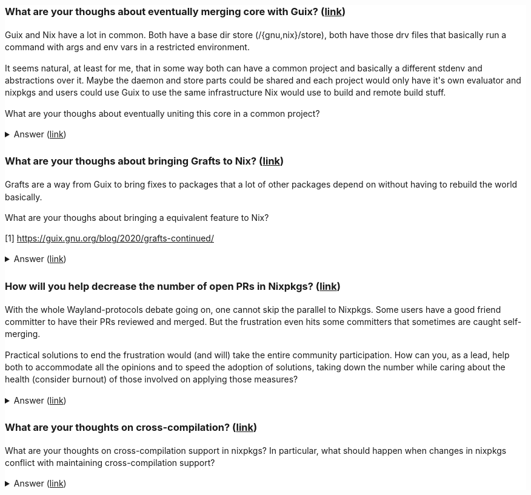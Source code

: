 ### What are your thoughs about eventually merging core with Guix? ([link](https://github.com/NixOS/SC-election-2024/issues/116))


Guix and Nix have a lot in common. Both have a base dir store (/{gnu,nix}/store), both have those drv files that basically run a command with args and env vars in a restricted environment.

It seems natural, at least for me, that in some way both can have a common project and basically a different stdenv and abstractions over it. Maybe the daemon and store parts could be shared and each project would only have it's own evaluator and nixpkgs and users could use Guix to use the same infrastructure Nix would use to build and remote build stuff.

What are your thoughs about eventually uniting this core in a common project?

<details><summary>Answer (<a href="https://github.com/NixOS/SC-election-2024/issues/116#issuecomment-2391811836">link</a>)</summary></details>

### What are your thoughs about bringing Grafts to Nix? ([link](https://github.com/NixOS/SC-election-2024/issues/115))


Grafts are a way from Guix to bring fixes to packages that a lot of other packages depend on without having to rebuild the world basically.

What are your thoughs about bringing a equivalent feature to Nix?

[1] https://guix.gnu.org/blog/2020/grafts-continued/

<details><summary>Answer (<a href="https://github.com/NixOS/SC-election-2024/issues/115#issuecomment-2391848251">link</a>)</summary></details>

### How will you help decrease the number of open PRs in Nixpkgs? ([link](https://github.com/NixOS/SC-election-2024/issues/84))


With the whole Wayland-protocols debate going on, one cannot skip the parallel to Nixpkgs. Some users have a good friend committer to have their PRs reviewed and merged. But the frustration even hits some committers that sometimes are caught self-merging.

Practical solutions to end the frustration would (and will) take the entire community participation. How can you, as a lead, help both to accommodate all the opinions and to speed the adoption of solutions, taking down the number while caring about the health (consider burnout) of those involved on applying those measures?


<details><summary>Answer (<a href="https://github.com/NixOS/SC-election-2024/issues/84#issuecomment-2395287908">link</a>)</summary></details>

### What are your thoughts on cross-compilation? ([link](https://github.com/NixOS/SC-election-2024/issues/121))


What are your thoughts on cross-compilation support in nixpkgs? In particular, what should happen when changes in nixpkgs conflict with maintaining cross-compilation support?

<details><summary>Answer (<a href="https://github.com/NixOS/SC-election-2024/issues/121#issuecomment-2393888006">link</a>)</summary></details>


[^1]: I'm not interested in rehashing or re-litigating these specific cases or people involved; please do not do so in your answer.